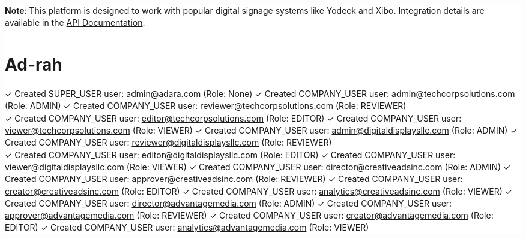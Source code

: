 
**Note**: This platform is designed to work with popular digital signage systems like Yodeck and Xibo. Integration details are available in the [API Documentation](docs/api.md).
# Ad-rah

 ✓ Created SUPER_USER user: admin@adara.com (Role: None)
  ✓ Created COMPANY_USER user: admin@techcorpsolutions.com (Role: ADMIN)
  ✓ Created COMPANY_USER user: reviewer@techcorpsolutions.com (Role: REVIEWER)        
  ✓ Created COMPANY_USER user: editor@techcorpsolutions.com (Role: EDITOR)
  ✓ Created COMPANY_USER user: viewer@techcorpsolutions.com (Role: VIEWER)
  ✓ Created COMPANY_USER user: admin@digitaldisplaysllc.com (Role: ADMIN)
  ✓ Created COMPANY_USER user: reviewer@digitaldisplaysllc.com (Role: REVIEWER)       
  ✓ Created COMPANY_USER user: editor@digitaldisplaysllc.com (Role: EDITOR)
  ✓ Created COMPANY_USER user: viewer@digitaldisplaysllc.com (Role: VIEWER)
  ✓ Created COMPANY_USER user: director@creativeadsinc.com (Role: ADMIN)
  ✓ Created COMPANY_USER user: approver@creativeadsinc.com (Role: REVIEWER)
  ✓ Created COMPANY_USER user: creator@creativeadsinc.com (Role: EDITOR)
  ✓ Created COMPANY_USER user: analytics@creativeadsinc.com (Role: VIEWER)
  ✓ Created COMPANY_USER user: director@advantagemedia.com (Role: ADMIN)
  ✓ Created COMPANY_USER user: approver@advantagemedia.com (Role: REVIEWER)
  ✓ Created COMPANY_USER user: creator@advantagemedia.com (Role: EDITOR)
  ✓ Created COMPANY_USER user: analytics@advantagemedia.com (Role: VIEWER)

